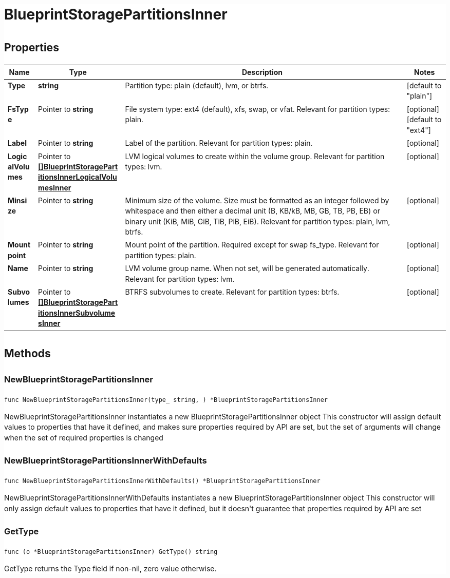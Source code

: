 # BlueprintStoragePartitionsInner

## Properties

Name | Type | Description | Notes
------------ | ------------- | ------------- | -------------
**Type** | **string** | Partition type: plain (default), lvm, or btrfs. | [default to "plain"]
**FsType** | Pointer to **string** | File system type: ext4 (default), xfs, swap, or vfat.  Relevant for partition types: plain. | [optional] [default to "ext4"]
**Label** | Pointer to **string** | Label of the partition.  Relevant for partition types: plain. | [optional] 
**LogicalVolumes** | Pointer to [**[]BlueprintStoragePartitionsInnerLogicalVolumesInner**](BlueprintStoragePartitionsInnerLogicalVolumesInner.md) | LVM logical volumes to create within the volume group.  Relevant for partition types: lvm. | [optional] 
**Minsize** | Pointer to **string** | Minimum size of the volume.  Size must be formatted as an integer followed by whitespace and then either a decimal unit (B, KB/kB, MB, GB, TB, PB, EB) or binary unit (KiB, MiB, GiB, TiB, PiB, EiB).  Relevant for partition types: plain, lvm, btrfs. | [optional] 
**Mountpoint** | Pointer to **string** | Mount point of the partition. Required except for swap fs_type.  Relevant for partition types: plain. | [optional] 
**Name** | Pointer to **string** | LVM volume group name. When not set, will be generated automatically.  Relevant for partition types: lvm. | [optional] 
**Subvolumes** | Pointer to [**[]BlueprintStoragePartitionsInnerSubvolumesInner**](BlueprintStoragePartitionsInnerSubvolumesInner.md) | BTRFS subvolumes to create.  Relevant for partition types: btrfs. | [optional] 

## Methods

### NewBlueprintStoragePartitionsInner

`func NewBlueprintStoragePartitionsInner(type_ string, ) *BlueprintStoragePartitionsInner`

NewBlueprintStoragePartitionsInner instantiates a new BlueprintStoragePartitionsInner object
This constructor will assign default values to properties that have it defined,
and makes sure properties required by API are set, but the set of arguments
will change when the set of required properties is changed

### NewBlueprintStoragePartitionsInnerWithDefaults

`func NewBlueprintStoragePartitionsInnerWithDefaults() *BlueprintStoragePartitionsInner`

NewBlueprintStoragePartitionsInnerWithDefaults instantiates a new BlueprintStoragePartitionsInner object
This constructor will only assign default values to properties that have it defined,
but it doesn't guarantee that properties required by API are set

### GetType

`func (o *BlueprintStoragePartitionsInner) GetType() string`

GetType returns the Type field if non-nil, zero value otherwise.
